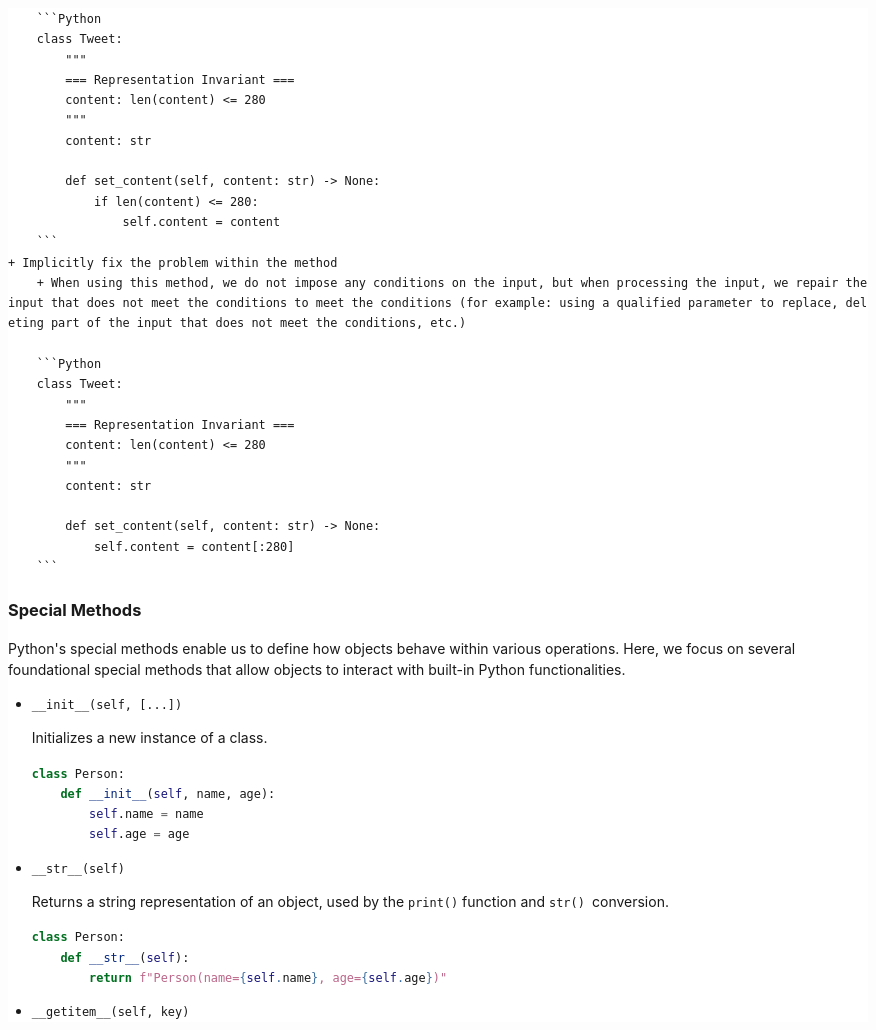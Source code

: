         ```Python
        class Tweet:
            """
            === Representation Invariant ===
            content: len(content) <= 280
            """
            content: str

            def set_content(self, content: str) -> None:
                if len(content) <= 280:
                    self.content = content
        ```
    + Implicitly fix the problem within the method
        + When using this method, we do not impose any conditions on the input, but when processing the input, we repair the input that does not meet the conditions to meet the conditions (for example: using a qualified parameter to replace, deleting part of the input that does not meet the conditions, etc.)

        ```Python
        class Tweet:
            """
            === Representation Invariant ===
            content: len(content) <= 280
            """
            content: str

            def set_content(self, content: str) -> None:
                self.content = content[:280]
        ```

### Special Methods
Python's special methods enable us to define how objects behave within various operations. Here, we focus on several foundational special methods that allow objects to interact with built-in Python functionalities.

+ `__init__(self, [...])`

    Initializes a new instance of a class.

    ```python
    class Person:
        def __init__(self, name, age):
            self.name = name
            self.age = age
    ```

+ `__str__(self)`

    Returns a string representation of an object, used by the `print()` function and `str() `conversion.

    ```python
    class Person:
        def __str__(self):
            return f"Person(name={self.name}, age={self.age})"
    ```
+ `__getitem__(self, key)`
